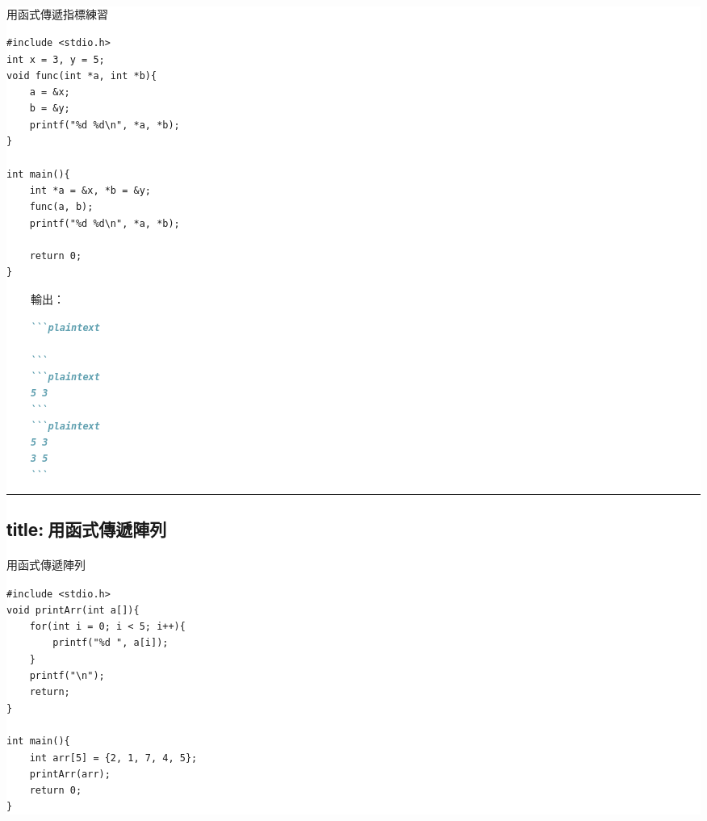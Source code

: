 用函式傳遞指標練習

<div class="flex flex-row">
<div class="basis-50/100" style="padding: 0px 10px 0px 0px;">

```c{*}{lines:true, class:'!children:text-1.1rem no-ligatures'}
#include <stdio.h>
int x = 3, y = 5;
void func(int *a, int *b){
    a = &x;
    b = &y;
    printf("%d %d\n", *a, *b);
}

int main(){
    int *a = &x, *b = &y;
    func(a, b);
    printf("%d %d\n", *a, *b);
    
    return 0;
}
```
</div>
<div class="basis-50/100"style="padding: 0px 0px 0px 30px; margin-top: 0px;">

輸出：

````md magic-move {at: 1, class: '!children:text-1.2rem !children:leading-26.9px no-ligatures', maxHeight: '428px'}
```plaintext
‎
```
```plaintext
5 3
```
```plaintext
5 3
3 5
```
````

</div>
</div>

---
title: 用函式傳遞陣列
---

用函式傳遞陣列

<div class="flex flex-row">
<div class="basis-50/100" style="padding: 0px 10px 0px 0px;">

```c{*}{lines:true, class:'!children:text-1.2rem no-ligatures'}
#include <stdio.h>
void printArr(int a[]){
    for(int i = 0; i < 5; i++){
        printf("%d ", a[i]);
    }
    printf("\n");
    return;
}

int main(){
    int arr[5] = {2, 1, 7, 4, 5};
    printArr(arr);
    return 0;
}
```
